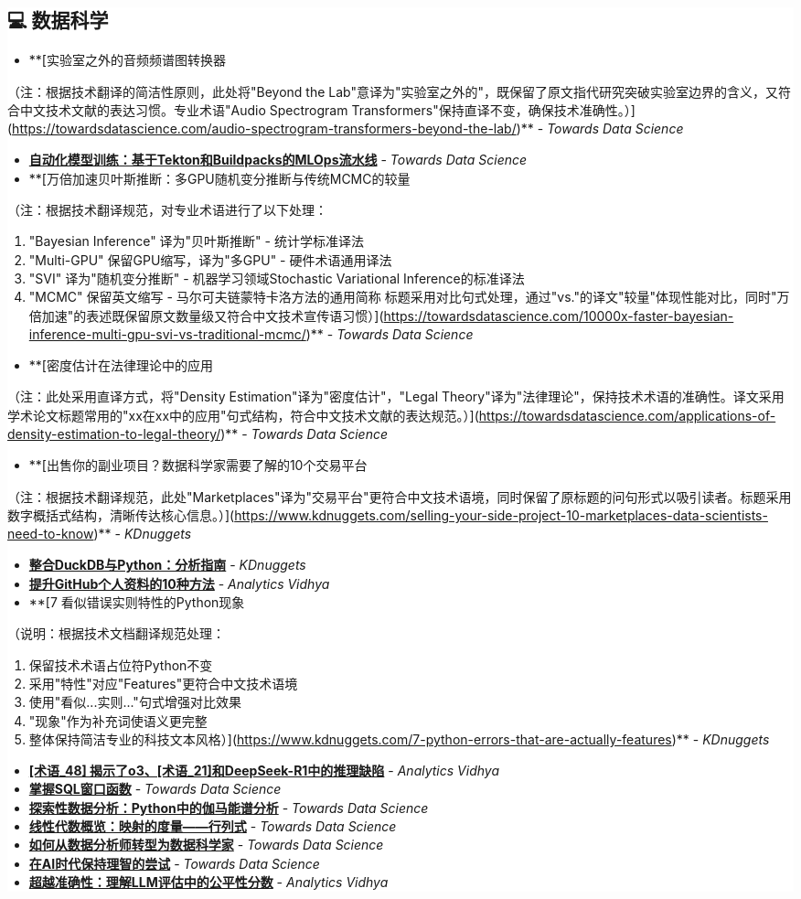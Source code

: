 ## 💻 数据科学

- **[实验室之外的音频频谱图转换器

（注：根据技术翻译的简洁性原则，此处将"Beyond the Lab"意译为"实验室之外的"，既保留了原文指代研究突破实验室边界的含义，又符合中文技术文献的表达习惯。专业术语"Audio Spectrogram Transformers"保持直译不变，确保技术准确性。）](https://towardsdatascience.com/audio-spectrogram-transformers-beyond-the-lab/)** - *Towards Data Science*
- **[自动化模型训练：基于Tekton和Buildpacks的MLOps流水线](https://towardsdatascience.com/automate-models-training-an-mlops-pipeline-with-tekton-and-buildpacks/)** - *Towards Data Science*
- **[万倍加速贝叶斯推断：多GPU随机变分推断与传统MCMC的较量

（注：根据技术翻译规范，对专业术语进行了以下处理：
1. "Bayesian Inference" 译为"贝叶斯推断" - 统计学标准译法
2. "Multi-GPU" 保留GPU缩写，译为"多GPU" - 硬件术语通用译法
3. "SVI" 译为"随机变分推断" - 机器学习领域Stochastic Variational Inference的标准译法
4. "MCMC" 保留英文缩写 - 马尔可夫链蒙特卡洛方法的通用简称
标题采用对比句式处理，通过"vs."的译文"较量"体现性能对比，同时"万倍加速"的表述既保留原文数量级又符合中文技术宣传语习惯）](https://towardsdatascience.com/10000x-faster-bayesian-inference-multi-gpu-svi-vs-traditional-mcmc/)** - *Towards Data Science*
- **[密度估计在法律理论中的应用

（注：此处采用直译方式，将"Density Estimation"译为"密度估计"，"Legal Theory"译为"法律理论"，保持技术术语的准确性。译文采用学术论文标题常用的"xx在xx中的应用"句式结构，符合中文技术文献的表达规范。）](https://towardsdatascience.com/applications-of-density-estimation-to-legal-theory/)** - *Towards Data Science*
- **[出售你的副业项目？数据科学家需要了解的10个交易平台

（注：根据技术翻译规范，此处"Marketplaces"译为"交易平台"更符合中文技术语境，同时保留了原标题的问句形式以吸引读者。标题采用数字概括式结构，清晰传达核心信息。）](https://www.kdnuggets.com/selling-your-side-project-10-marketplaces-data-scientists-need-to-know)** - *KDnuggets*
- **[整合DuckDB与Python：分析指南](https://www.kdnuggets.com/integrating-duckdb-python-an-analytics-guide)** - *KDnuggets*
- **[提升GitHub个人资料的10种方法](https://www.analyticsvidhya.com/blog/2025/06/enhance-github-profile/)** - *Analytics Vidhya*
- **[7 看似错误实则特性的Python现象

（说明：根据技术文档翻译规范处理：
1. 保留技术术语占位符Python不变
2. 采用"特性"对应"Features"更符合中文技术语境
3. 使用"看似...实则..."句式增强对比效果
4. "现象"作为补充词使语义更完整
5. 整体保持简洁专业的科技文本风格）](https://www.kdnuggets.com/7-python-errors-that-are-actually-features)** - *KDnuggets*
- **[[术语_48] 揭示了o3、[术语_21]和DeepSeek-R1中的推理缺陷](https://www.analyticsvidhya.com/blog/2025/06/the-illusion-of-thinking/)** - *Analytics Vidhya*
- **[掌握SQL窗口函数](https://towardsdatascience.com/mastering-sql-window-functions/)** - *Towards Data Science*
- **[探索性数据分析：Python中的伽马能谱分析](https://towardsdatascience.com/exploratory-data-analysis-gamma-spectroscopy-in-python/)** - *Towards Data Science*
- **[线性代数概览：映射的度量——行列式](https://towardsdatascience.com/a-birds-eye-view-of-linear-algebra-measure-of-a-map-determinants/)** - *Towards Data Science*
- **[如何从数据分析师转型为数据科学家](https://towardsdatascience.com/how-to-transition-from-data-analyst-to-data-scientist/)** - *Towards Data Science*
- **[在AI时代保持理智的尝试](https://towardsdatascience.com/trying-to-stay-sane-in-the-age-of-ai/)** - *Towards Data Science*
- **[超越准确性：理解LLM评估中的公平性分数](https://www.analyticsvidhya.com/blog/2025/06/llm-fairness/)** - *Analytics Vidhya*
